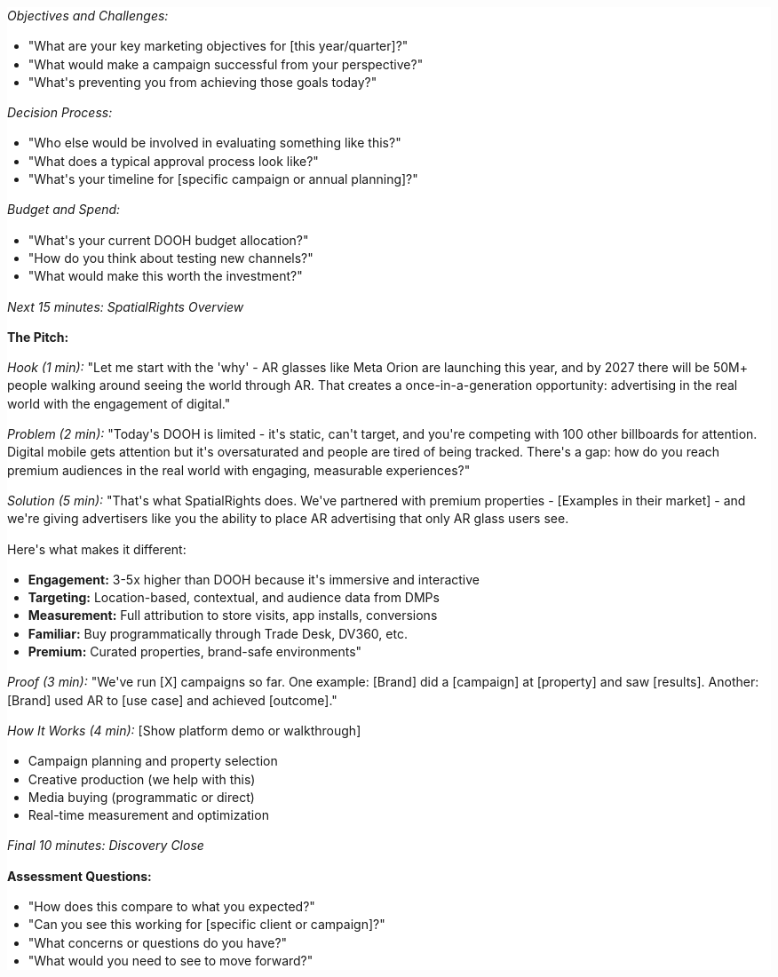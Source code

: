 *Objectives and Challenges:*
- "What are your key marketing objectives for [this year/quarter]?"
- "What would make a campaign successful from your perspective?"
- "What's preventing you from achieving those goals today?"

*Decision Process:*
- "Who else would be involved in evaluating something like this?"
- "What does a typical approval process look like?"
- "What's your timeline for [specific campaign or annual planning]?"

*Budget and Spend:*
- "What's your current DOOH budget allocation?"
- "How do you think about testing new channels?"
- "What would make this worth the investment?"

*Next 15 minutes: SpatialRights Overview*

**The Pitch:**

*Hook (1 min):*
"Let me start with the 'why' - AR glasses like Meta Orion are launching this year, and by 2027 there will be 50M+ people walking around seeing the world through AR. That creates a once-in-a-generation opportunity: advertising in the real world with the engagement of digital."

*Problem (2 min):*
"Today's DOOH is limited - it's static, can't target, and you're competing with 100 other billboards for attention. Digital mobile gets attention but it's oversaturated and people are tired of being tracked. There's a gap: how do you reach premium audiences in the real world with engaging, measurable experiences?"

*Solution (5 min):*
"That's what SpatialRights does. We've partnered with premium properties - [Examples in their market] - and we're giving advertisers like you the ability to place AR advertising that only AR glass users see.

Here's what makes it different:
- **Engagement:** 3-5x higher than DOOH because it's immersive and interactive
- **Targeting:** Location-based, contextual, and audience data from DMPs
- **Measurement:** Full attribution to store visits, app installs, conversions
- **Familiar:** Buy programmatically through Trade Desk, DV360, etc.
- **Premium:** Curated properties, brand-safe environments"

*Proof (3 min):*
"We've run [X] campaigns so far. One example: [Brand] did a [campaign] at [property] and saw [results]. Another: [Brand] used AR to [use case] and achieved [outcome]."

*How It Works (4 min):*
[Show platform demo or walkthrough]
- Campaign planning and property selection
- Creative production (we help with this)
- Media buying (programmatic or direct)
- Real-time measurement and optimization

*Final 10 minutes: Discovery Close*

**Assessment Questions:**
- "How does this compare to what you expected?"
- "Can you see this working for [specific client or campaign]?"
- "What concerns or questions do you have?"
- "What would you need to see to move forward?"

